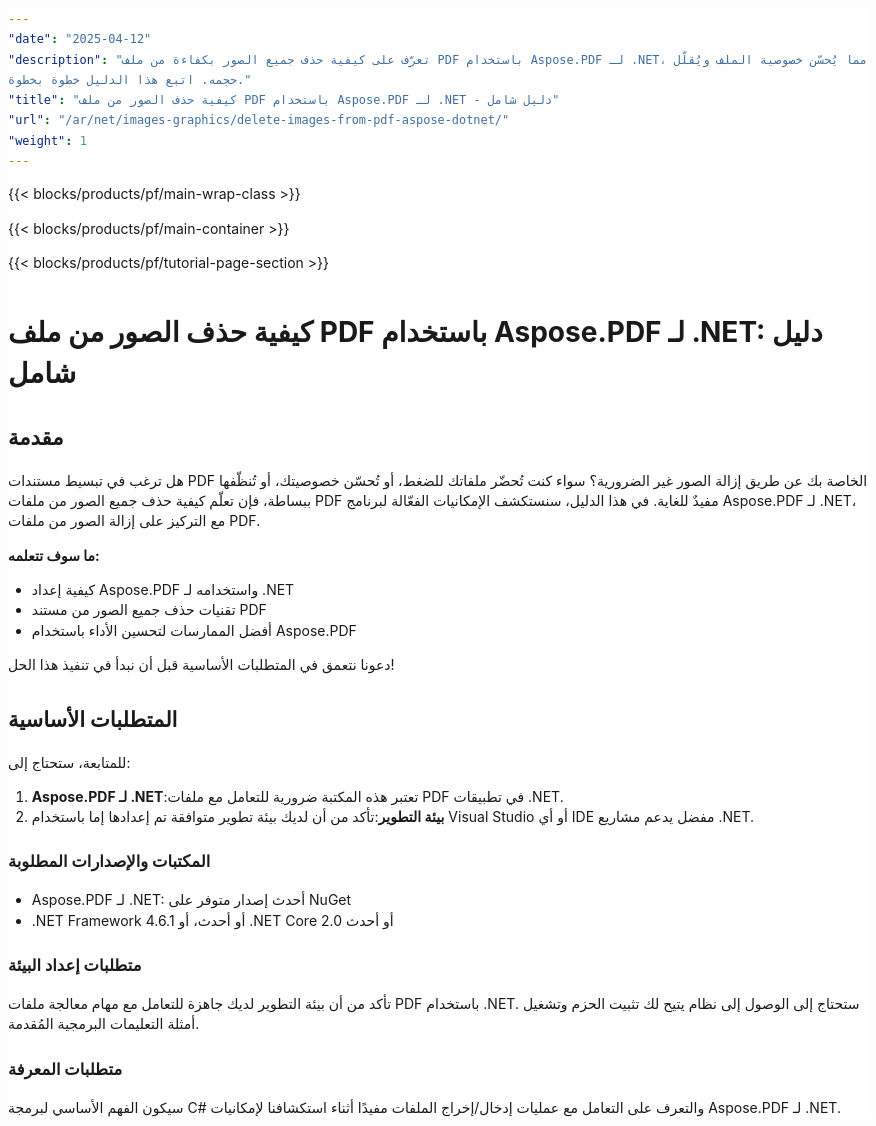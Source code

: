 ```yaml
---
"date": "2025-04-12"
"description": "تعرّف على كيفية حذف جميع الصور بكفاءة من ملف PDF باستخدام Aspose.PDF لـ .NET، مما يُحسّن خصوصية الملف ويُقلّل حجمه. اتبع هذا الدليل خطوة بخطوة."
"title": "كيفية حذف الصور من ملف PDF باستخدام Aspose.PDF لـ .NET - دليل شامل"
"url": "/ar/net/images-graphics/delete-images-from-pdf-aspose-dotnet/"
"weight": 1
---
```


{{< blocks/products/pf/main-wrap-class >}}

{{< blocks/products/pf/main-container >}}

{{< blocks/products/pf/tutorial-page-section >}}


# كيفية حذف الصور من ملف PDF باستخدام Aspose.PDF لـ .NET: دليل شامل

## مقدمة

هل ترغب في تبسيط مستندات PDF الخاصة بك عن طريق إزالة الصور غير الضرورية؟ سواء كنت تُحضّر ملفاتك للضغط، أو تُحسّن خصوصيتك، أو تُنظّفها ببساطة، فإن تعلّم كيفية حذف جميع الصور من ملفات PDF مفيدٌ للغاية. في هذا الدليل، سنستكشف الإمكانيات الفعّالة لبرنامج Aspose.PDF لـ .NET، مع التركيز على إزالة الصور من ملفات PDF.

**ما سوف تتعلمه:**
- كيفية إعداد Aspose.PDF واستخدامه لـ .NET
- تقنيات حذف جميع الصور من مستند PDF
- أفضل الممارسات لتحسين الأداء باستخدام Aspose.PDF

دعونا نتعمق في المتطلبات الأساسية قبل أن نبدأ في تنفيذ هذا الحل!

## المتطلبات الأساسية

للمتابعة، ستحتاج إلى:
1. **Aspose.PDF لـ .NET**:تعتبر هذه المكتبة ضرورية للتعامل مع ملفات PDF في تطبيقات .NET.
2. **بيئة التطوير**:تأكد من أن لديك بيئة تطوير متوافقة تم إعدادها إما باستخدام Visual Studio أو أي IDE مفضل يدعم مشاريع .NET.

### المكتبات والإصدارات المطلوبة
- Aspose.PDF لـ .NET: أحدث إصدار متوفر على NuGet
- .NET Framework 4.6.1 أو أحدث، أو .NET Core 2.0 أو أحدث

### متطلبات إعداد البيئة
تأكد من أن بيئة التطوير لديك جاهزة للتعامل مع مهام معالجة ملفات PDF باستخدام .NET. ستحتاج إلى الوصول إلى نظام يتيح لك تثبيت الحزم وتشغيل أمثلة التعليمات البرمجية المُقدمة.

### متطلبات المعرفة
سيكون الفهم الأساسي لبرمجة C# والتعرف على التعامل مع عمليات إدخال/إخراج الملفات مفيدًا أثناء استكشافنا لإمكانيات Aspose.PDF لـ .NET.
